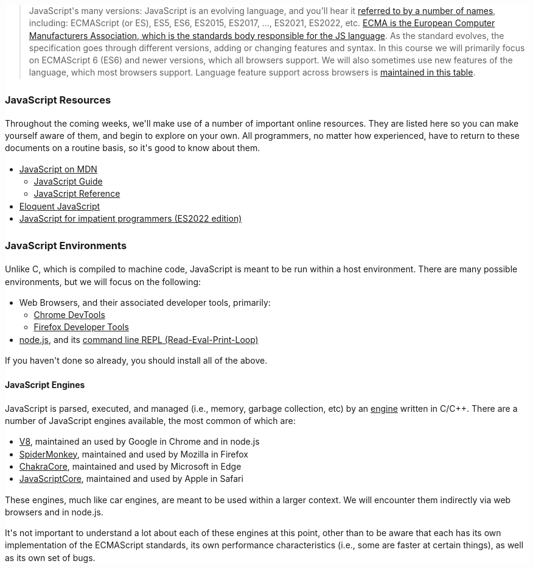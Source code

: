 > JavaScript's many versions: JavaScript is an evolving language, and you'll hear it [referred to by a number of names](https://medium.freecodecamp.org/whats-the-difference-between-javascript-and-ecmascript-cba48c73a2b5), including: ECMAScript (or ES), ES5, ES6, ES2015, ES2017, ..., ES2021, ES2022, etc.  [ECMA is the European Computer Manufacturers Association, which is the standards body responsible for the JS language](https://developer.mozilla.org/en-US/docs/Web/JavaScript/Guide/Introduction#JavaScript_and_the_ECMAScript_Specification). As the standard evolves, the specification goes through different versions, adding or changing features and syntax.  In this course we will primarily focus on ECMAScript 6 (ES6) and newer versions, which all browsers support.  We will also sometimes use new features of the language, which most browsers support.  Language feature support across browsers is [maintained in this table](http://kangax.github.io/compat-table/es2016plus/).

### JavaScript Resources

Throughout the coming weeks, we'll make use of a number of important online resources.
They are listed here so you can make yourself aware of them, and begin to explore on your own.
All programmers, no matter how experienced, have to return to these documents on
a routine basis, so it's good to know about them.

* [JavaScript on MDN](https://developer.mozilla.org/en-US/docs/Web/JavaScript)
    * [JavaScript Guide](https://developer.mozilla.org/en-US/docs/Web/JavaScript/Guide)
    * [JavaScript Reference](https://developer.mozilla.org/en-US/docs/Web/JavaScript/Reference)
* [Eloquent JavaScript](https://eloquentjavascript.net/)
* [JavaScript for impatient programmers (ES2022 edition)](https://exploringjs.com/impatient-js/index.html)

### JavaScript Environments

Unlike C, which is compiled to machine code, JavaScript is meant to be run within a host
environment.  There are many possible environments, but we will focus on the following:

* Web Browsers, and their associated developer tools, primarily:
    * [Chrome DevTools](https://developers.google.com/web/tools/chrome-devtools/)
    * [Firefox Developer Tools](https://developer.mozilla.org/en-US/docs/Tools)
* [node.js](https://nodejs.org/), and its [command line REPL (Read-Eval-Print-Loop)](http://www.tutorialsteacher.com/nodejs/nodejs-console-repl)

If you haven't done so already, you should install all of the above.

#### JavaScript Engines

JavaScript is parsed, executed, and managed (i.e., memory, garbage collection, etc) by an [engine](https://en.wikipedia.org/wiki/JavaScript_engine) written in C/C++.
There are a number of JavaScript engines available, the most common of which are:

* [V8](https://developers.google.com/v8/), maintained an used by Google in Chrome and in node.js
* [SpiderMonkey](https://developer.mozilla.org/en-US/docs/Mozilla/Projects/SpiderMonkey), maintained and used by Mozilla in Firefox
* [ChakraCore](https://github.com/microsoft/chakracore), maintained and used by Microsoft in Edge
* [JavaScriptCore](https://trac.webkit.org/wiki/JavaScriptCore), maintained and used by Apple in Safari

These engines, much like car engines, are meant to be used within a larger context.  We will
encounter them indirectly via web browsers and in node.js.

It's not important to understand a lot about each of these engines at this point,
other than to be aware that each has its own implementation of the ECMAScript standards, its own performance characteristics (i.e., some are faster at certain things), as well as its own set of bugs.
